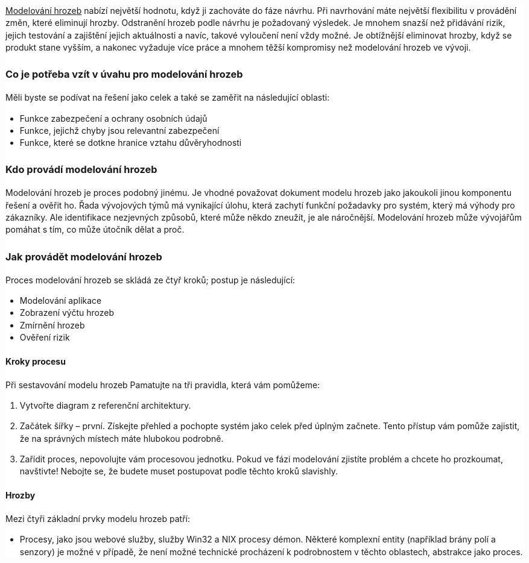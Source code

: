 [Modelování hrozeb](https://www.microsoft.com/en-us/sdl/adopt/threatmodeling.aspx) nabízí největší hodnotu, když ji zachováte do fáze návrhu. Při navrhování máte největší flexibilitu v provádění změn, které eliminují hrozby. Odstranění hrozeb podle návrhu je požadovaný výsledek. Je mnohem snazší než přidávání rizik, jejich testování a zajištění jejich aktuálnosti a navíc, takové vyloučení není vždy možné. Je obtížnější eliminovat hrozby, když se produkt stane vyšším, a nakonec vyžaduje více práce a mnohem těžší kompromisy než modelování hrozeb ve vývoji.

### <a name="what-to-consider-for-threat-modeling"></a>Co je potřeba vzít v úvahu pro modelování hrozeb

Měli byste se podívat na řešení jako celek a také se zaměřit na následující oblasti:

* Funkce zabezpečení a ochrany osobních údajů
* Funkce, jejichž chyby jsou relevantní zabezpečení
* Funkce, které se dotkne hranice vztahu důvěryhodnosti

### <a name="who-performs-threat-modeling"></a>Kdo provádí modelování hrozeb

Modelování hrozeb je proces podobný jinému. Je vhodné považovat dokument modelu hrozeb jako jakoukoli jinou komponentu řešení a ověřit ho. Řada vývojových týmů má vynikající úlohu, která zachytí funkční požadavky pro systém, který má výhody pro zákazníky. Ale identifikace nezjevných způsobů, které může někdo zneužít, je ale náročnější. Modelování hrozeb může vývojářům pomáhat s tím, co může útočník dělat a proč.

### <a name="how-to-perform-threat-modeling"></a>Jak provádět modelování hrozeb

Proces modelování hrozeb se skládá ze čtyř kroků; postup je následující:

* Modelování aplikace
* Zobrazení výčtu hrozeb
* Zmírnění hrozeb
* Ověření rizik

#### <a name="the-process-steps"></a>Kroky procesu

Při sestavování modelu hrozeb Pamatujte na tři pravidla, která vám pomůžeme:

1. Vytvořte diagram z referenční architektury.

2. Začátek šířky – první. Získejte přehled a pochopte systém jako celek před úplným začnete. Tento přístup vám pomůže zajistit, že na správných místech máte hlubokou podrobně.

3. Zařídit proces, nepovolujte vám procesovou jednotku. Pokud ve fázi modelování zjistíte problém a chcete ho prozkoumat, navštivte! Nebojte se, že budete muset postupovat podle těchto kroků slavishly.

#### <a name="threats"></a>Hrozby

Mezi čtyři základní prvky modelu hrozeb patří:

* Procesy, jako jsou webové služby, služby Win32 a NIX procesy démon. Některé komplexní entity (například brány polí a senzory) je možné v případě, že není možné technické procházení k podrobnostem v těchto oblastech, abstrakce jako proces.
